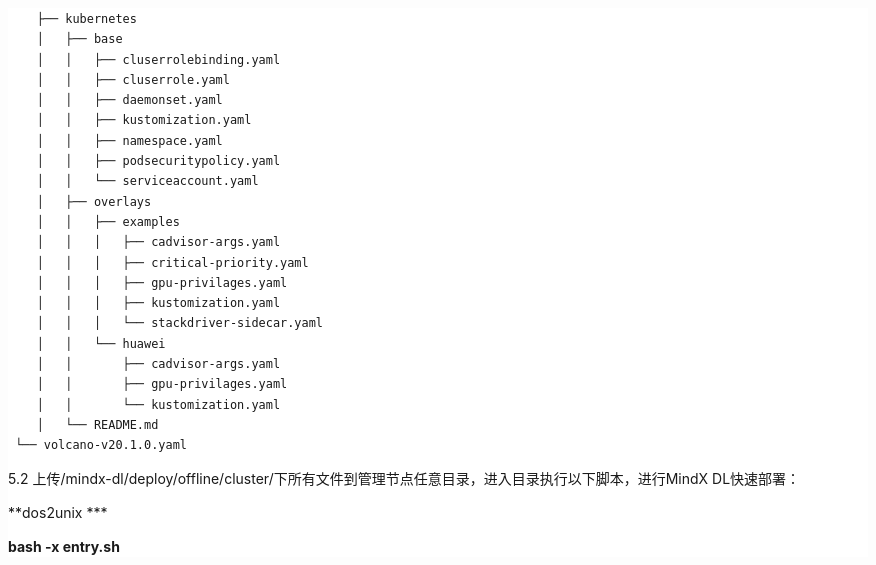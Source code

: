    ```
       ├── kubernetes
       │   ├── base
       │   │   ├── cluserrolebinding.yaml
       │   │   ├── cluserrole.yaml
       │   │   ├── daemonset.yaml
       │   │   ├── kustomization.yaml
       │   │   ├── namespace.yaml
       │   │   ├── podsecuritypolicy.yaml
       │   │   └── serviceaccount.yaml
       │   ├── overlays
       │   │   ├── examples
       │   │   │   ├── cadvisor-args.yaml
       │   │   │   ├── critical-priority.yaml
       │   │   │   ├── gpu-privilages.yaml
       │   │   │   ├── kustomization.yaml
       │   │   │   └── stackdriver-sidecar.yaml
       │   │   └── huawei
       │   │       ├── cadvisor-args.yaml
       │   │       ├── gpu-privilages.yaml
       │   │       └── kustomization.yaml
       │   └── README.md
    └── volcano-v20.1.0.yaml
   ```

   5.2 上传/mindx-dl/deploy/offline/cluster/下所有文件到管理节点任意目录，进入目录执行以下脚本，进行MindX DL快速部署：

   **dos2unix ***

   **bash -x entry.sh**